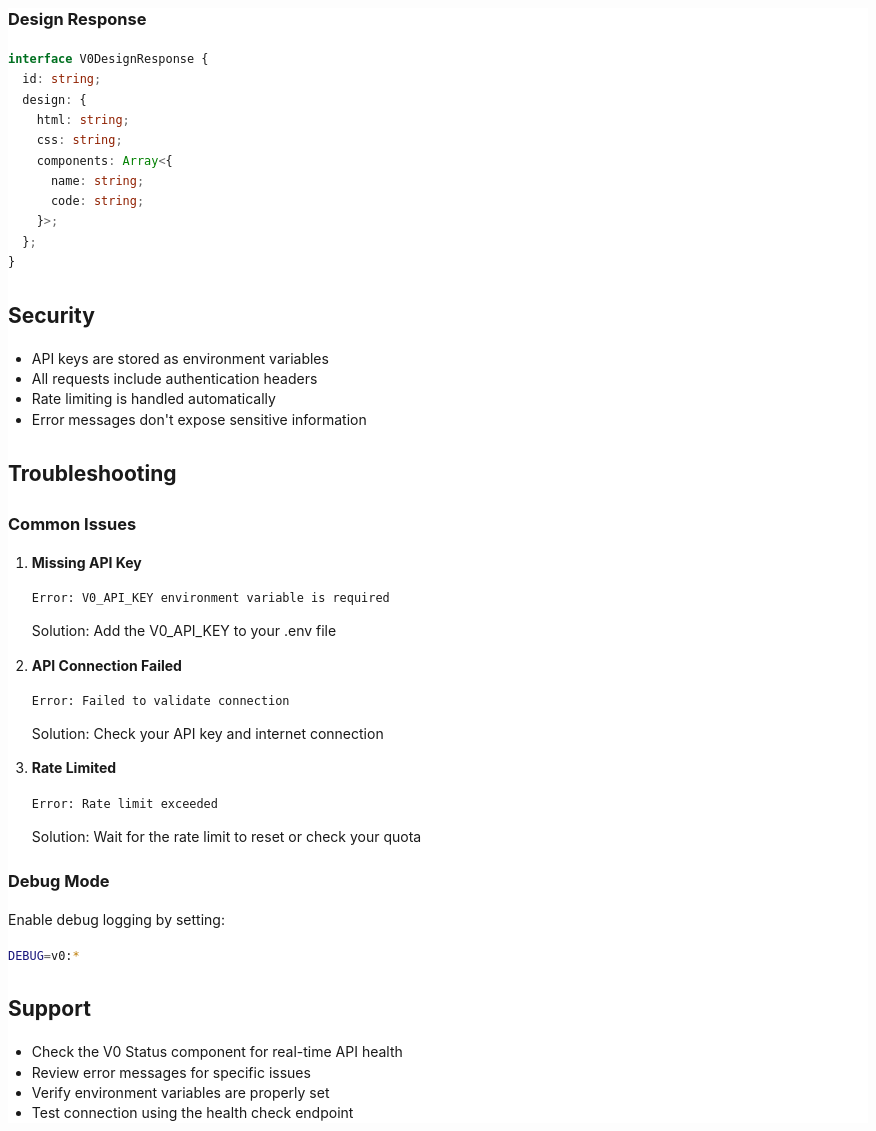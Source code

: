 ### Design Response  
```typescript
interface V0DesignResponse {
  id: string;
  design: {
    html: string;
    css: string;
    components: Array<{
      name: string;
      code: string;
    }>;
  };
}
```

## Security

- API keys are stored as environment variables
- All requests include authentication headers
- Rate limiting is handled automatically
- Error messages don't expose sensitive information

## Troubleshooting

### Common Issues

1. **Missing API Key**
   ```
   Error: V0_API_KEY environment variable is required
   ```
   Solution: Add the V0_API_KEY to your .env file

2. **API Connection Failed**
   ```
   Error: Failed to validate connection
   ```
   Solution: Check your API key and internet connection

3. **Rate Limited**
   ```
   Error: Rate limit exceeded
   ```
   Solution: Wait for the rate limit to reset or check your quota

### Debug Mode

Enable debug logging by setting:
```bash
DEBUG=v0:*
```

## Support

- Check the V0 Status component for real-time API health
- Review error messages for specific issues
- Verify environment variables are properly set
- Test connection using the health check endpoint
